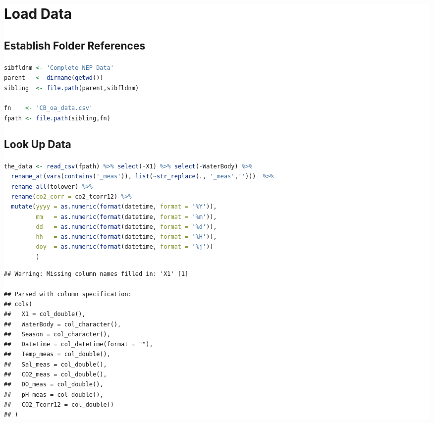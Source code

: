 # Load Data

## Establish Folder References

``` r
sibfldnm <- 'Complete NEP Data'
parent   <- dirname(getwd())
sibling  <- file.path(parent,sibfldnm)

fn    <- 'CB_oa_data.csv'
fpath <- file.path(sibling,fn)
```

## Look Up Data

``` r
the_data <- read_csv(fpath) %>% select(-X1) %>% select(-WaterBody) %>%
  rename_at(vars(contains('_meas')), list(~str_replace(., '_meas','')))  %>%
  rename_all(tolower) %>%
  rename(co2_corr = co2_tcorr12) %>%
  mutate(yyyy = as.numeric(format(datetime, format = '%Y')),
         mm   = as.numeric(format(datetime, format = '%m')),
         dd   = as.numeric(format(datetime, format = '%d')),
         hh   = as.numeric(format(datetime, format = '%H')),
         doy  = as.numeric(format(datetime, format = '%j'))
         )
```

    ## Warning: Missing column names filled in: 'X1' [1]

    ## Parsed with column specification:
    ## cols(
    ##   X1 = col_double(),
    ##   WaterBody = col_character(),
    ##   Season = col_character(),
    ##   DateTime = col_datetime(format = ""),
    ##   Temp_meas = col_double(),
    ##   Sal_meas = col_double(),
    ##   CO2_meas = col_double(),
    ##   DO_meas = col_double(),
    ##   pH_meas = col_double(),
    ##   CO2_Tcorr12 = col_double()
    ## )
